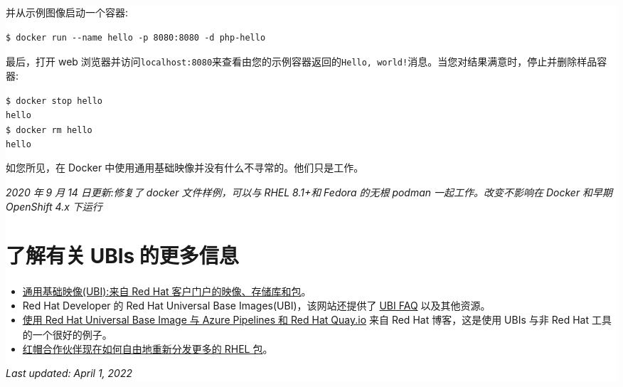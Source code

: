 并从示例图像启动一个容器:

```
$ docker run --name hello -p 8080:8080 -d php-hello
```

最后，打开 web 浏览器并访问`localhost:8080`来查看由您的示例容器返回的`Hello, world!`消息。当您对结果满意时，停止并删除样品容器:

```
$ docker stop hello
hello
$ docker rm hello
hello
```

如您所见，在 Docker 中使用通用基础映像并没有什么不寻常的。他们只是工作。

*2020 年 9 月 14 日更新:修复了 docker 文件样例，可以与 RHEL 8.1+和 Fedora 的无根 podman 一起工作。改变不影响在 Docker 和早期 OpenShift 4.x 下运行*

# 了解有关 UBIs 的更多信息

*   [通用基础映像(UBI):来自 Red Hat 客户门户的映像、存储库和包](https://access.redhat.com/articles/4238681)。
*   Red Hat Developer 的 Red Hat Universal Base Images(UBI)，该网站还提供了 [UBI FAQ](https://developers.redhat.com/articles/ubi-faq/) 以及其他资源。
*   [使用 Red Hat Universal Base Image 与 Azure Pipelines 和 Red Hat Quay.io](https://www.redhat.com/en/blog/using-red-hat-universal-base-image-azure-pipelines-and-red-hat-quayio) 来自 Red Hat 博客，这是使用 UBIs 与非 Red Hat 工具的一个很好的例子。
*   [红帽合作伙伴现在如何自由地重新分发更多的 RHEL 包](https://developers.redhat.com/blog/2020/02/26/red-hat-simplifies-container-dev-and-redistribution-rhel-packages/)。

*Last updated: April 1, 2022*